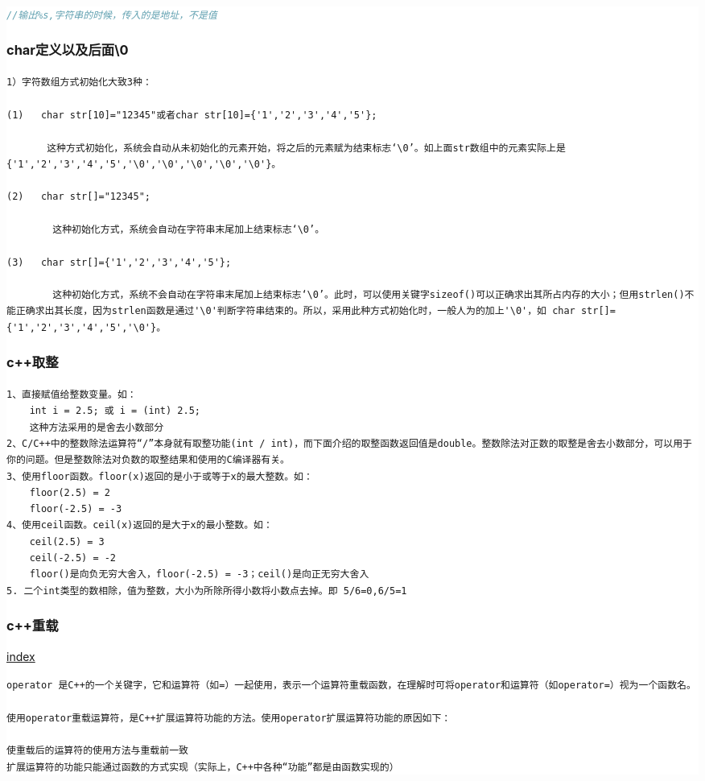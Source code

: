 ```cpp
//输出%s,字符串的时候，传入的是地址，不是值
```

### char定义以及后面\0

```text
1）字符数组方式初始化大致3种：

(1)   char str[10]="12345"或者char str[10]={'1','2','3','4','5'};

       这种方式初始化，系统会自动从未初始化的元素开始，将之后的元素赋为结束标志‘\0’。如上面str数组中的元素实际上是{'1','2','3','4','5','\0','\0','\0','\0','\0'}。

(2)   char str[]="12345";

        这种初始化方式，系统会自动在字符串末尾加上结束标志‘\0’。

(3)   char str[]={'1','2','3','4','5'};

        这种初始化方式，系统不会自动在字符串末尾加上结束标志‘\0’。此时，可以使用关键字sizeof()可以正确求出其所占内存的大小；但用strlen()不能正确求出其长度，因为strlen函数是通过'\0'判断字符串结束的。所以，采用此种方式初始化时，一般人为的加上'\0'，如 char str[]={'1','2','3','4','5','\0'}。
```

### c++取整

```text
1、直接赋值给整数变量。如：
    int i = 2.5; 或 i = (int) 2.5;
    这种方法采用的是舍去小数部分
2、C/C++中的整数除法运算符“/”本身就有取整功能(int / int)，而下面介绍的取整函数返回值是double。整数除法对正数的取整是舍去小数部分，可以用于你的问题。但是整数除法对负数的取整结果和使用的C编译器有关。
3、使用floor函数。floor(x)返回的是小于或等于x的最大整数。如：
    floor(2.5) = 2
    floor(-2.5) = -3
4、使用ceil函数。ceil(x)返回的是大于x的最小整数。如：
    ceil(2.5) = 3
    ceil(-2.5) = -2
    floor()是向负无穷大舍入，floor(-2.5) = -3；ceil()是向正无穷大舍入
5. 二个int类型的数相除，值为整数，大小为所除所得小数将小数点去掉。即 5/6=0,6/5=1
```

### c++重载

[index](https://blog.csdn.net/liitdar/article/details/80654324)

```text
operator 是C++的一个关键字，它和运算符（如=）一起使用，表示一个运算符重载函数，在理解时可将operator和运算符（如operator=）视为一个函数名。

使用operator重载运算符，是C++扩展运算符功能的方法。使用operator扩展运算符功能的原因如下：

使重载后的运算符的使用方法与重载前一致
扩展运算符的功能只能通过函数的方式实现（实际上，C++中各种“功能”都是由函数实现的）
```
